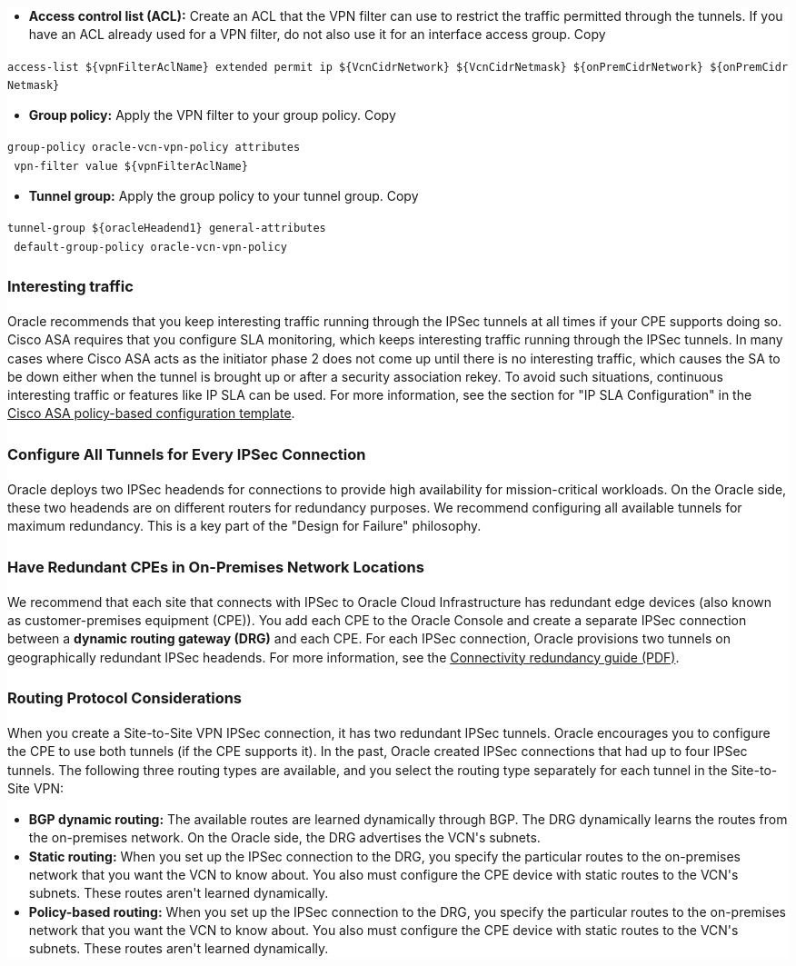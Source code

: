   * **Access control list (ACL):** Create an ACL that the VPN filter can use to restrict the traffic permitted through the tunnels. If you have an ACL already used for a VPN filter, do not also use it for an interface access group.
Copy
```
access-list ${vpnFilterAclName} extended permit ip ${VcnCidrNetwork} ${VcnCidrNetmask} ${onPremCidrNetwork} ${onPremCidrNetmask}
```

  * **Group policy:** Apply the VPN filter to your group policy.
Copy
```
group-policy oracle-vcn-vpn-policy attributes
 vpn-filter value ${vpnFilterAclName}
```

  * **Tunnel group:** Apply the group policy to your tunnel group.
Copy
```
tunnel-group ${oracleHeadend1} general-attributes
 default-group-policy oracle-vcn-vpn-policy
```



### Interesting traffic
Oracle recommends that you keep interesting traffic running through the IPSec tunnels at all times if your CPE supports doing so. Cisco ASA requires that you configure SLA monitoring, which keeps interesting traffic running through the IPSec tunnels. In many cases where Cisco ASA acts as the initiator phase 2 does not come up until there is no interesting traffic, which causes the SA to be down either when the tunnel is brought up or after a security association rekey. To avoid such situations, continuous interesting traffic or features like IP SLA can be used. For more information, see the section for "IP SLA Configuration" in the [Cisco ASA policy-based configuration template](https://docs.oracle.com/en-us/iaas/Content/Network/Reference/ciscoasaCPEpolicybased.htm#CPE).
### Configure All Tunnels for Every IPSec Connection
Oracle deploys two IPSec headends for connections to provide high availability for mission-critical workloads. On the Oracle side, these two headends are on different routers for redundancy purposes. We recommend configuring all available tunnels for maximum redundancy. This is a key part of the "Design for Failure" philosophy.
### Have Redundant CPEs in On-Premises Network Locations
We recommend that each site that connects with IPSec to Oracle Cloud Infrastructure has redundant edge devices (also known as customer-premises equipment (CPE)). You add each CPE to the Oracle Console and create a separate IPSec connection between a **dynamic routing gateway (DRG)** and each CPE. For each IPSec connection, Oracle provisions two tunnels on geographically redundant IPSec headends. For more information, see the [Connectivity redundancy guide (PDF)](https://docs.oracle.com/iaas/Content/Resources/Assets/whitepapers/connectivity-redundancy-guide.pdf).
### Routing Protocol Considerations
When you create a Site-to-Site VPN IPSec connection, it has two redundant IPSec tunnels. Oracle encourages you to configure the CPE to use both tunnels (if the CPE supports it). In the past, Oracle created IPSec connections that had up to four IPSec tunnels.
The following three routing types are available, and you select the routing type separately for each tunnel in the Site-to-Site VPN:
  * **BGP dynamic routing:** The available routes are learned dynamically through BGP. The DRG dynamically learns the routes from the on-premises network. On the Oracle side, the DRG advertises the VCN's subnets. 
  * **Static routing:** When you set up the IPSec connection to the DRG, you specify the particular routes to the on-premises network that you want the VCN to know about. You also must configure the CPE device with static routes to the VCN's subnets. These routes aren't learned dynamically.
  * **Policy-based routing:** When you set up the IPSec connection to the DRG, you specify the particular routes to the on-premises network that you want the VCN to know about. You also must configure the CPE device with static routes to the VCN's subnets. These routes aren't learned dynamically. 
